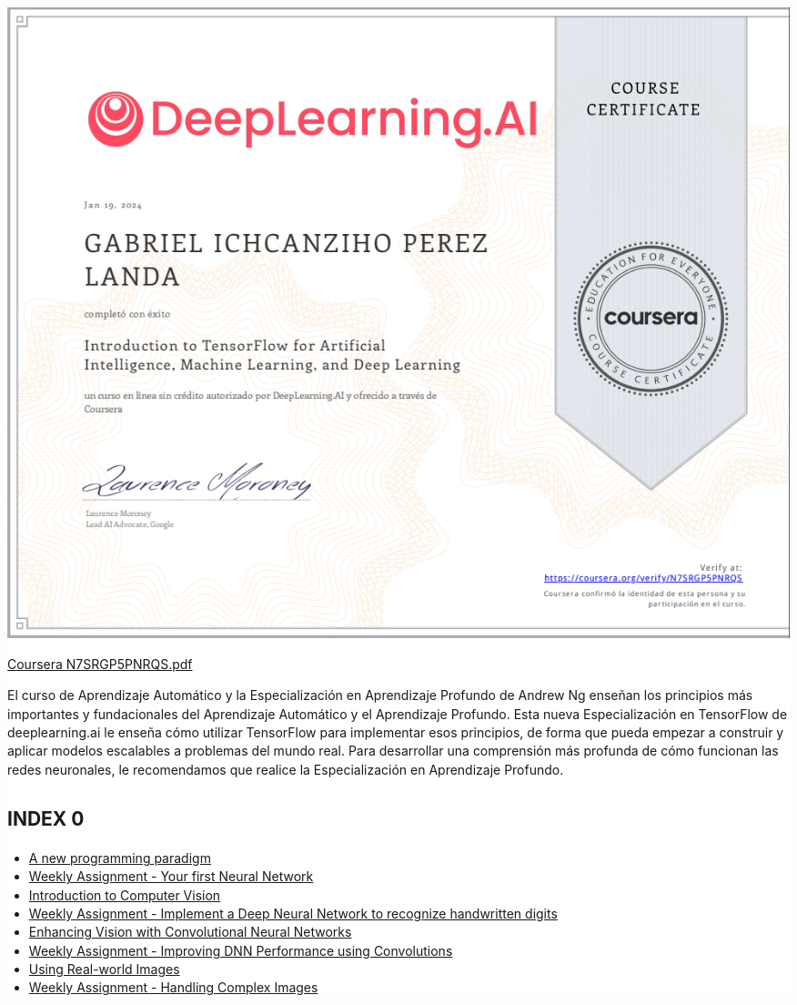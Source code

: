 ![certificate.png](certificate.png)

[Coursera N7SRGP5PNRQS.pdf](notes%2FCoursera%20N7SRGP5PNRQS.pdf)


El curso de Aprendizaje Automático y la Especialización en Aprendizaje Profundo de Andrew Ng enseñan los principios más importantes y fundacionales del Aprendizaje Automático y el Aprendizaje Profundo. Esta nueva Especialización en TensorFlow de deeplearning.ai le enseña cómo utilizar TensorFlow para implementar esos principios, de forma que pueda empezar a construir y aplicar modelos escalables a problemas del mundo real. Para desarrollar una comprensión más profunda de cómo funcionan las redes neuronales, le recomendamos que realice la Especialización en Aprendizaje Profundo.

## INDEX 0

- [A new programming paradigm](#a-new-programming-paradigm)
- [Weekly Assignment - Your first Neural Network](#weekly-assignment---your-first-neural-network)
- [Introduction to Computer Vision](#introduction-to-computer-vision)
- [Weekly Assignment - Implement a Deep Neural Network to recognize handwritten digits](#weekly-assignment---implement-a-deep-neural-network-to-recognize-handwritten-digits)
- [Enhancing Vision with Convolutional Neural Networks](#enhancing-vision-with-convolutional-neural-networks)
- [Weekly Assignment - Improving DNN Performance using Convolutions](#weekly-assignment---improving-dnn-performance-using-convolutions)
- [Using Real-world Images](#using-real-world-images)
- [Weekly Assignment - Handling Complex Images](#weekly-assignment---handling-complex-images)
